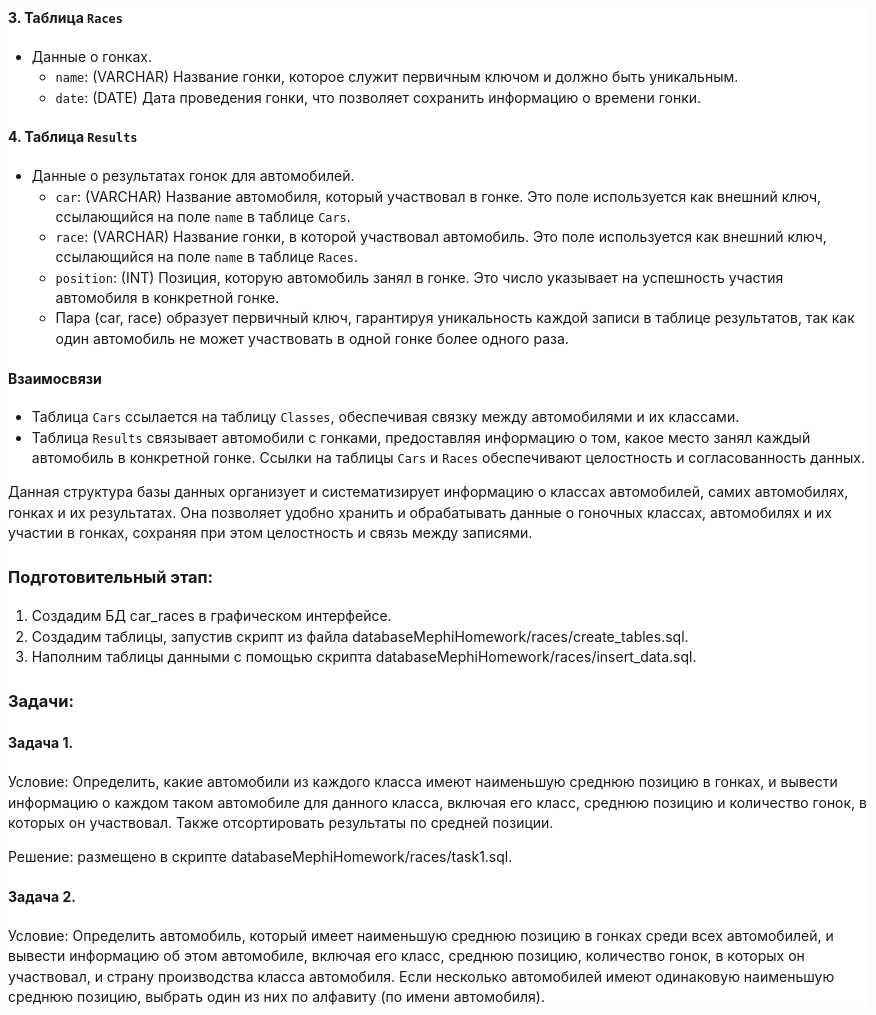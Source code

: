 #### 3. Таблица `Races`
- Данные о гонках.
    - `name`: (VARCHAR) Название гонки, которое служит первичным ключом и должно быть уникальным.
    - `date`: (DATE) Дата проведения гонки, что позволяет сохранить информацию о времени гонки.

#### 4. Таблица `Results`
- Данные о результатах гонок для автомобилей.
    - `car`: (VARCHAR) Название автомобиля, который участвовал в гонке. Это поле используется как внешний ключ, ссылающийся на поле `name` в таблице `Cars`.
    - `race`: (VARCHAR) Название гонки, в которой участвовал автомобиль. Это поле используется как внешний ключ, ссылающийся на поле `name` в таблице `Races`.
    - `position`: (INT) Позиция, которую автомобиль занял в гонке. Это число указывает на успешность участия автомобиля в конкретной гонке.
    - Пара (car, race) образует первичный ключ, гарантируя уникальность каждой записи в таблице результатов, так как один автомобиль не может участвовать в одной гонке более одного раза.

#### Взаимосвязи
- Таблица `Cars` ссылается на таблицу `Classes`, обеспечивая связку между автомобилями и их классами.
- Таблица `Results` связывает автомобили с гонками, предоставляя информацию о том, какое место занял каждый автомобиль в конкретной гонке. Ссылки на таблицы `Cars` и `Races` обеспечивают целостность и согласованность данных.

Данная структура базы данных организует и систематизирует информацию о классах автомобилей, самих автомобилях, гонках и их результатах. Она позволяет удобно хранить и обрабатывать данные о гоночных классах, автомобилях и их участии в гонках, сохраняя при этом целостность и связь между записями.

### Подготовительный этап:
1. Создадим БД car_races в графическом интерфейсе.
2. Создадим таблицы, запустив скрипт из файла databaseMephiHomework/races/create_tables.sql.
3. Наполним таблицы данными с помощью скрипта databaseMephiHomework/races/insert_data.sql.

### Задачи:
#### Задача 1.
Условие:
Определить, какие автомобили из каждого класса имеют наименьшую среднюю позицию в гонках, 
и вывести информацию о каждом таком автомобиле для данного класса, включая его класс, 
среднюю позицию и количество гонок, в которых он участвовал. 
Также отсортировать результаты по средней позиции.

Решение:
размещено в скрипте databaseMephiHomework/races/task1.sql.

#### Задача 2.
Условие:
Определить автомобиль, который имеет наименьшую среднюю позицию в гонках среди всех автомобилей, 
и вывести информацию об этом автомобиле, включая его класс, среднюю позицию, количество гонок, 
в которых он участвовал, и страну производства класса автомобиля. 
Если несколько автомобилей имеют одинаковую наименьшую среднюю позицию, 
выбрать один из них по алфавиту (по имени автомобиля).

